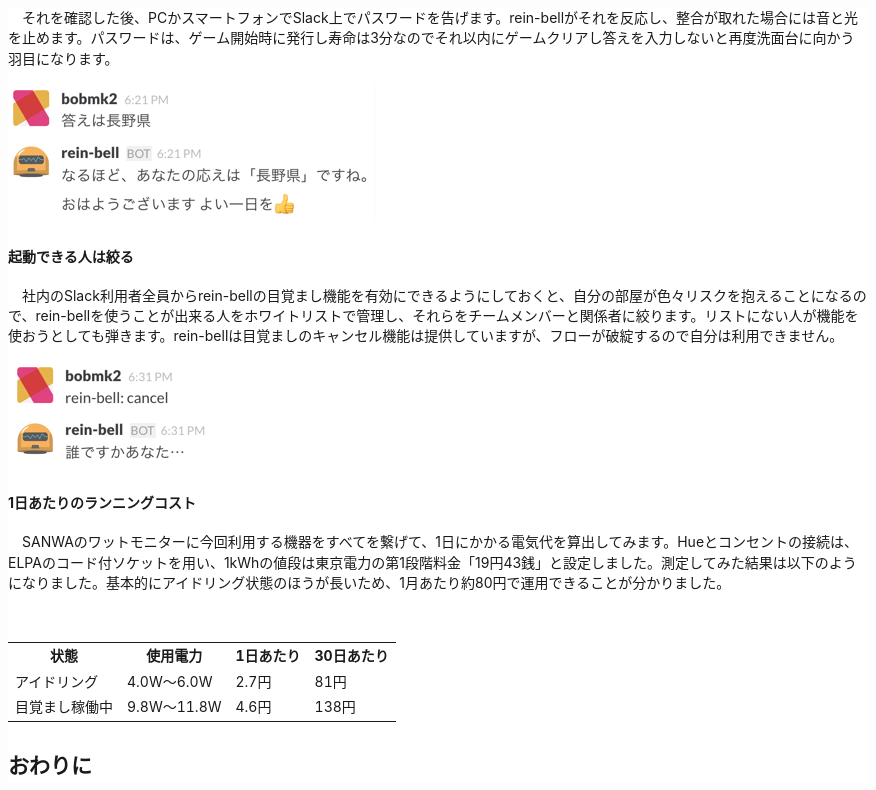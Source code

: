 　それを確認した後、PCかスマートフォンでSlack上でパスワードを告げます。rein-bellがそれを反応し、整合が取れた場合には音と光を止めます。パスワードは、ゲーム開始時に発行し寿命は3分なのでそれ以内にゲームクリアし答えを入力しないと再度洗面台に向かう羽目になります。

![答えの入力](./img/stop_reinbell.png)

#### 起動できる人は絞る

　社内のSlack利用者全員からrein-bellの目覚まし機能を有効にできるようにしておくと、自分の部屋が色々リスクを抱えることになるので、rein-bellを使うことが出来る人をホワイトリストで管理し、それらをチームメンバーと関係者に絞ります。リストにない人が機能を使おうとしても弾きます。rein-bellは目覚ましのキャンセル機能は提供していますが、フローが破綻するので自分は利用できません。

![機能制限](./img/whoareyou_reinbell.png)

#### 1日あたりのランニングコスト

　SANWAのワットモニターに今回利用する機器をすべてを繋げて、1日にかかる電気代を算出してみます。Hueとコンセントの接続は、ELPAのコード付ソケットを用い、1kWhの値段は東京電力の第1段階料金「19円43銭」と設定しました。測定してみた結果は以下のようになりました。基本的にアイドリング状態のほうが長いため、1月あたり約80円で運用できることが分かりました。

<table>
  <tr>
    <th>状態</th>
    <th>使用電力</th>
    <th>1日あたり</th>
    <th>30日あたり</th>
  <tr>
  <tr>
    <td>アイドリング</td>
    <td>4.0W〜6.0W</td>
    <td>2.7円</td>
    <td>81円</td>
  </tr>
  <tr>
  　<td>目覚まし稼働中</td>
  　<td>9.8W〜11.8W</td>
  　<td>4.6円</td>
  　<td>138円</td>
  </tr>
</table>


## おわりに
